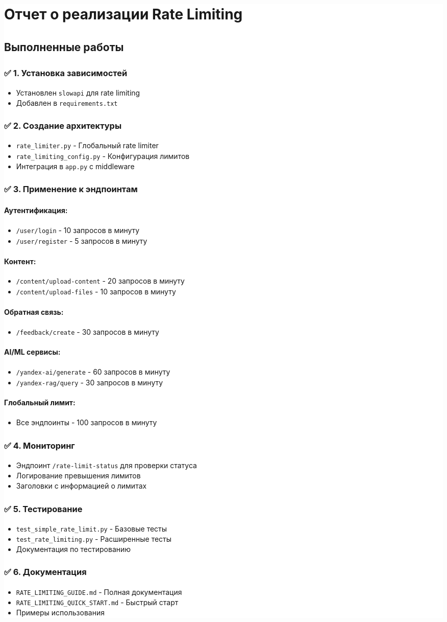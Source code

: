 # Отчет о реализации Rate Limiting

## Выполненные работы

### ✅ 1. Установка зависимостей
- Установлен `slowapi` для rate limiting
- Добавлен в `requirements.txt`

### ✅ 2. Создание архитектуры
- `rate_limiter.py` - Глобальный rate limiter
- `rate_limiting_config.py` - Конфигурация лимитов
- Интеграция в `app.py` с middleware

### ✅ 3. Применение к эндпоинтам

#### Аутентификация:
- `/user/login` - 10 запросов в минуту
- `/user/register` - 5 запросов в минуту

#### Контент:
- `/content/upload-content` - 20 запросов в минуту
- `/content/upload-files` - 10 запросов в минуту

#### Обратная связь:
- `/feedback/create` - 30 запросов в минуту

#### AI/ML сервисы:
- `/yandex-ai/generate` - 60 запросов в минуту
- `/yandex-rag/query` - 30 запросов в минуту

#### Глобальный лимит:
- Все эндпоинты - 100 запросов в минуту

### ✅ 4. Мониторинг
- Эндпоинт `/rate-limit-status` для проверки статуса
- Логирование превышения лимитов
- Заголовки с информацией о лимитах

### ✅ 5. Тестирование
- `test_simple_rate_limit.py` - Базовые тесты
- `test_rate_limiting.py` - Расширенные тесты
- Документация по тестированию

### ✅ 6. Документация
- `RATE_LIMITING_GUIDE.md` - Полная документация
- `RATE_LIMITING_QUICK_START.md` - Быстрый старт
- Примеры использования
